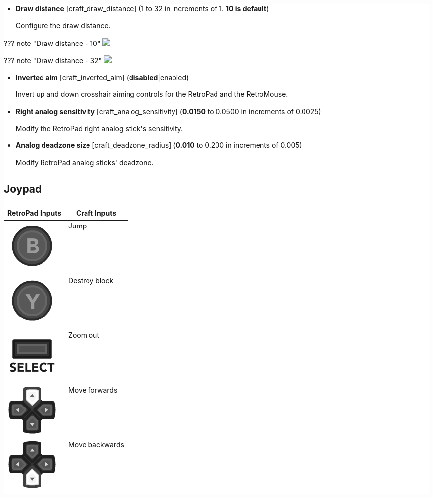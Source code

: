 - **Draw distance** [craft_draw_distance] (1 to 32 in increments of 1. **10 is default**)

	Configure the draw distance.

??? note "Draw distance - 10"
	![](../image/core/craft/10.png)

??? note "Draw distance - 32"
	![](../image/core/craft/32.png)

- **Inverted aim** [craft_inverted_aim] (**disabled**|enabled)

	Invert up and down crosshair aiming controls for the RetroPad and the RetroMouse.

- **Right analog sensitivity** [craft_analog_sensitivity] (**0.0150** to 0.0500 in increments of 0.0025)

	Modify the RetroPad right analog stick's sensitivity.

- **Analog deadzone size** [craft_deadzone_radius] (**0.010** to 0.200 in increments of 0.005)

	Modify RetroPad analog sticks' deadzone.

## Joypad

| RetroPad Inputs                                | Craft Inputs              |
|------------------------------------------------|---------------------------|
| ![](../image/retropad/retro_b.png)             | Jump                      |
| ![](../image/retropad/retro_y.png)             | Destroy block             |
| ![](../image/retropad/retro_select.png)        | Zoom out                  |
| ![](../image/retropad/retro_dpad_up.png)       | Move forwards             |
| ![](../image/retropad/retro_dpad_down.png)     | Move backwards            |